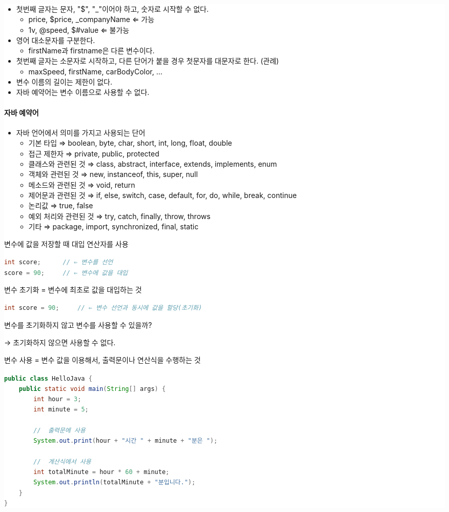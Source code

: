 * 첫번째 글자는 문자, "$", "_"이어야 하고, 숫자로 시작할 수 없다.
  * price, $price, _companyName ⇐ 가능
  * 1v, @speed, $#value ⇐ 불가능
* 영어 대소문자를 구분한다.
  * firstName과 firstname은 다른 변수이다.
* 첫번째 글자는 소문자로 시작하고, 다른 단어가 붙을 경우 첫문자를 대문자로 한다. (관례)
  * maxSpeed, firstName, carBodyColor, …
* 변수 이름의 길이는 제한이 없다.
* 자바 예약어는 변수 이름으로 사용할 수 없다.



#### 자바 예약어

* 자바 언어에서 의미를 가지고 사용되는 단어
  * 기본 타입 ⇒ boolean, byte, char, short, int, long, float, double
  * 접근 제한자 ⇒ private, public, protected
  * 클래스와 관련된 것 ⇒ class, abstract, interface, extends, implements, enum
  * 객체와 관련된 것 ⇒ new, instanceof, this, super, null
  * 메소드와 관련된 것 ⇒ void, return
  * 제어문과 관련된 것 ⇒ if, else, switch, case, default, for, do, while, break, continue
  * 논리값 ⇒ true, false
  * 예외 처리와 관련된 것 ⇒ try, catch, finally, throw, throws
  * 기타 ⇒ package, import, synchronized, final, static



변수에 값을 저장할 때 대입 연산자를 사용

```java
int score; 		// ⇐ 변수를 선언
score = 90;		// ⇐ 변수에 값을 대입
```



변수 초기화 = 변수에 최초로 값을 대입하는 것

```java
int score = 90; 	// ⇐ 변수 선언과 동시에 값을 할당(초기화)
```



변수를 초기화하지 않고 변수를 사용할 수 있을까?

→ 초기화하지 않으면 사용할 수 없다.



변수 사용 = 변수 값을 이용해서, 출력문이나 연산식을 수행하는 것

```java
public class HelloJava {
	public static void main(String[] args) {
		int hour = 3;
		int minute = 5;

		//	출력문에 사용
		System.out.print(hour + "시간 " + minute + "분은 ");
		
		//	계산식에서 사용 
		int totalMinute = hour * 60 + minute;
		System.out.println(totalMinute + "분입니다.");		
	}
}
```
